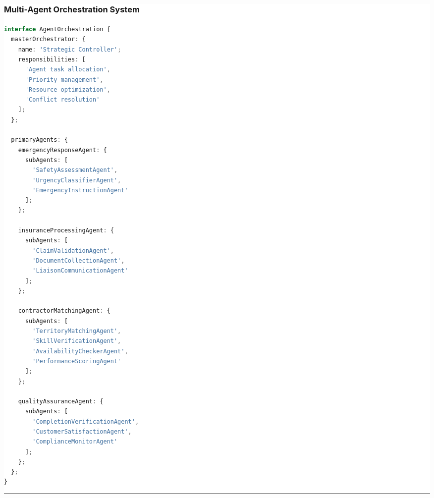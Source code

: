 ### Multi-Agent Orchestration System

```typescript
interface AgentOrchestration {
  masterOrchestrator: {
    name: 'Strategic Controller';
    responsibilities: [
      'Agent task allocation',
      'Priority management',
      'Resource optimization',
      'Conflict resolution'
    ];
  };
  
  primaryAgents: {
    emergencyResponseAgent: {
      subAgents: [
        'SafetyAssessmentAgent',
        'UrgencyClassifierAgent',
        'EmergencyInstructionAgent'
      ];
    };
    
    insuranceProcessingAgent: {
      subAgents: [
        'ClaimValidationAgent',
        'DocumentCollectionAgent',
        'LiaisonCommunicationAgent'
      ];
    };
    
    contractorMatchingAgent: {
      subAgents: [
        'TerritoryMatchingAgent',
        'SkillVerificationAgent',
        'AvailabilityCheckerAgent',
        'PerformanceScoringAgent'
      ];
    };
    
    qualityAssuranceAgent: {
      subAgents: [
        'CompletionVerificationAgent',
        'CustomerSatisfactionAgent',
        'ComplianceMonitorAgent'
      ];
    };
  };
}
```

---
